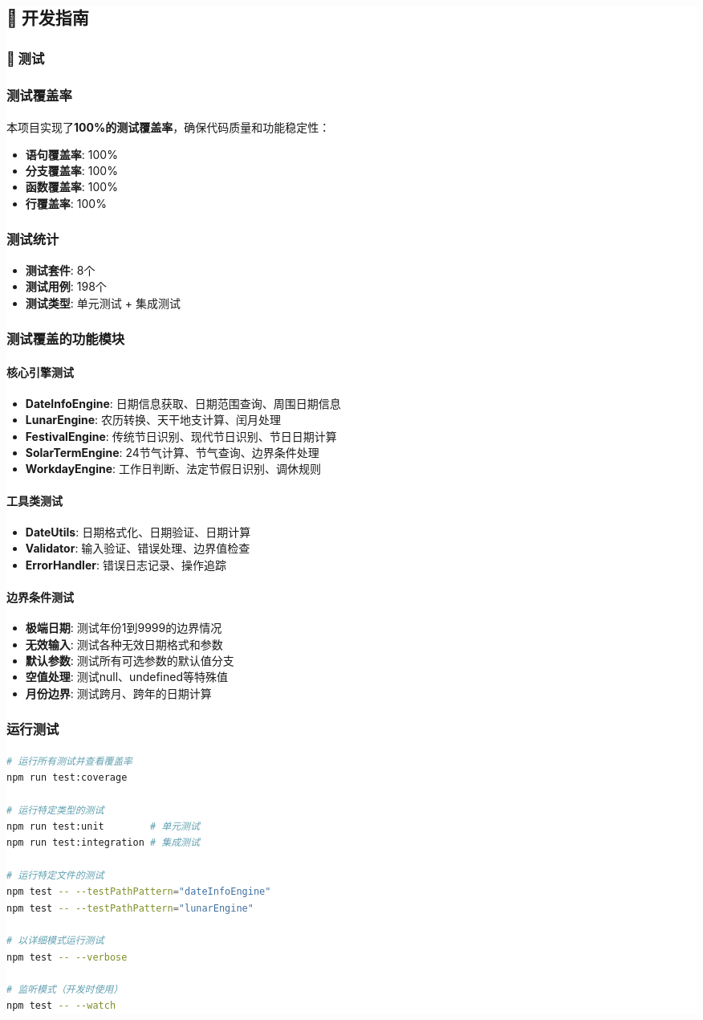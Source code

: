 ## 🔧 开发指南

### 🧪 测试

### 测试覆盖率

本项目实现了**100%的测试覆盖率**，确保代码质量和功能稳定性：

- **语句覆盖率**: 100%
- **分支覆盖率**: 100%
- **函数覆盖率**: 100%
- **行覆盖率**: 100%

### 测试统计

- **测试套件**: 8个
- **测试用例**: 198个
- **测试类型**: 单元测试 + 集成测试

### 测试覆盖的功能模块

#### 核心引擎测试
- **DateInfoEngine**: 日期信息获取、日期范围查询、周围日期信息
- **LunarEngine**: 农历转换、天干地支计算、闰月处理
- **FestivalEngine**: 传统节日识别、现代节日识别、节日日期计算
- **SolarTermEngine**: 24节气计算、节气查询、边界条件处理
- **WorkdayEngine**: 工作日判断、法定节假日识别、调休规则

#### 工具类测试
- **DateUtils**: 日期格式化、日期验证、日期计算
- **Validator**: 输入验证、错误处理、边界值检查
- **ErrorHandler**: 错误日志记录、操作追踪

#### 边界条件测试
- **极端日期**: 测试年份1到9999的边界情况
- **无效输入**: 测试各种无效日期格式和参数
- **默认参数**: 测试所有可选参数的默认值分支
- **空值处理**: 测试null、undefined等特殊值
- **月份边界**: 测试跨月、跨年的日期计算

### 运行测试

```bash
# 运行所有测试并查看覆盖率
npm run test:coverage

# 运行特定类型的测试
npm run test:unit        # 单元测试
npm run test:integration # 集成测试

# 运行特定文件的测试
npm test -- --testPathPattern="dateInfoEngine"
npm test -- --testPathPattern="lunarEngine"

# 以详细模式运行测试
npm test -- --verbose

# 监听模式（开发时使用）
npm test -- --watch
```
